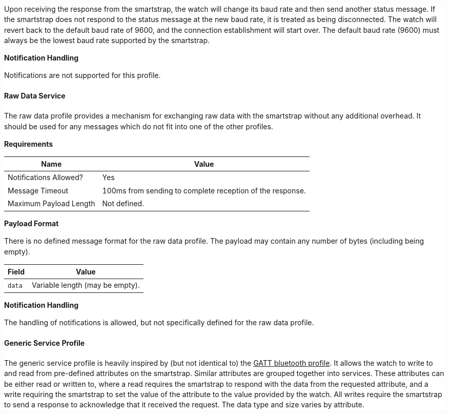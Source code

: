 
Upon receiving the response from the smartstrap, the watch will change its baud
rate and then send another status message. If the smartstrap does not respond to
the status message at the new baud rate, it is treated as being disconnected.
The watch will revert back to the default baud rate of 9600, and the connection
establishment will start over. The default baud rate (9600) must always be the
lowest baud rate supported by the smartstrap.


**Notification Handling**

Notifications are not supported for this profile.


#### Raw Data Service

The raw data profile provides a mechanism for exchanging raw data with the
smartstrap without any additional overhead. It should be used for any messages
which do not fit into one of the other profiles.


**Requirements**

| Name | Value |
|------|-------|
| Notifications Allowed? | Yes |
| Message Timeout | 100ms from sending to complete reception of the response. |
| Maximum Payload Length | Not defined. |


**Payload Format**

There is no defined message format for the raw data profile. The payload may
contain any number of bytes (including being empty).

| Field | Value |
|-------|-------|
| `data` | Variable length (may be empty). |


**Notification Handling**

The handling of notifications is allowed, but not specifically defined for the
raw data profile.


#### Generic Service Profile

The generic service profile is heavily inspired by (but not identical to) the
[GATT bluetooth profile](https://developer.bluetooth.org/gatt/Pages/default.aspx).
It allows the watch to write to and read from pre-defined attributes on the
smartstrap. Similar attributes are grouped together into services. These
attributes can be either read or written to, where a read requires the
smartstrap to respond with the data from the requested attribute, and a write
requiring the smartstrap to set the value of the attribute to the value provided
by the watch. All writes require the smartstrap to send a response to
acknowledge that it received the request. The data type and size varies by
attribute.
